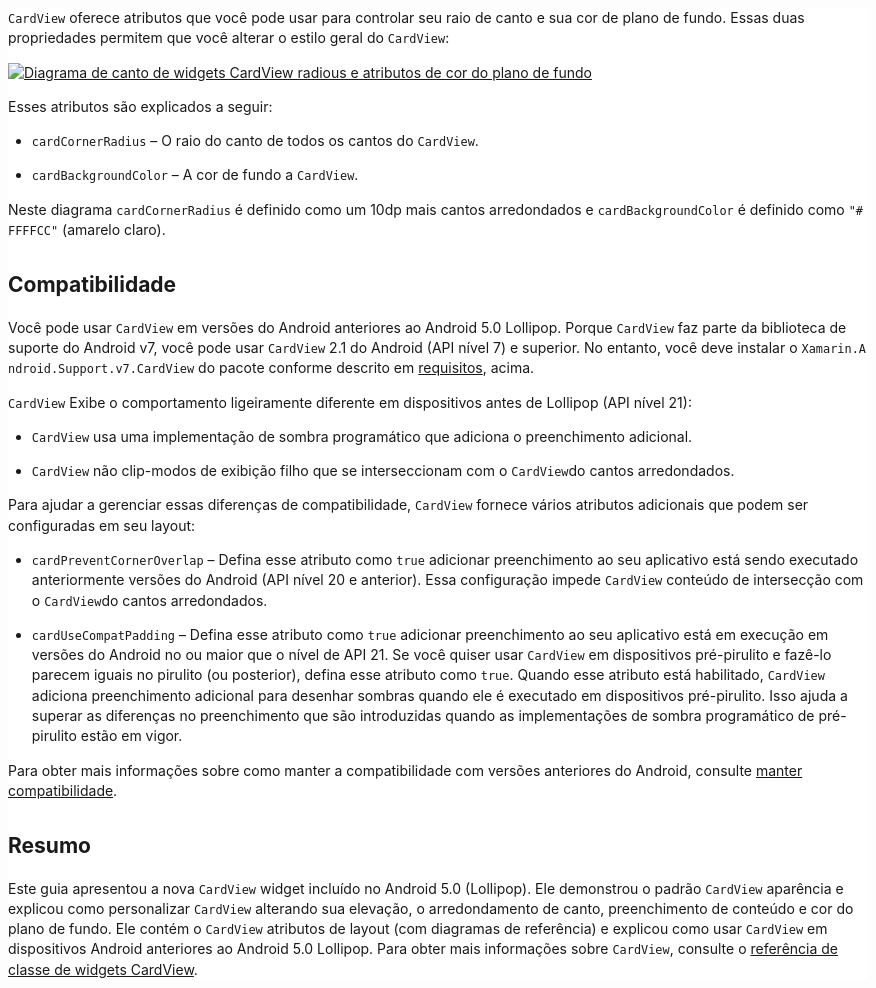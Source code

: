 `CardView` oferece atributos que você pode usar para controlar seu raio de canto e sua cor de plano de fundo. Essas duas propriedades permitem que você alterar o estilo geral do `CardView`:

[![Diagrama de canto de widgets CardView radious e atributos de cor do plano de fundo](card-view-images/07-radius-bgcolor-sml.png)](card-view-images/07-radius-bgcolor.png#lightbox)

Esses atributos são explicados a seguir:

-  `cardCornerRadius` &ndash; O raio do canto de todos os cantos do `CardView`.

-  `cardBackgroundColor` &ndash; A cor de fundo a `CardView`.

Neste diagrama `cardCornerRadius` é definido como um 10dp mais cantos arredondados e `cardBackgroundColor` é definido como `"#FFFFCC"` (amarelo claro).


## <a name="compatibility"></a>Compatibilidade

Você pode usar `CardView` em versões do Android anteriores ao Android 5.0 Lollipop. Porque `CardView` faz parte da biblioteca de suporte do Android v7, você pode usar `CardView` 2.1 do Android (API nível 7) e superior.
No entanto, você deve instalar o `Xamarin.Android.Support.v7.CardView` do pacote conforme descrito em [requisitos](#requirements), acima.

`CardView` Exibe o comportamento ligeiramente diferente em dispositivos antes de Lollipop (API nível 21):

-  `CardView` usa uma implementação de sombra programático que adiciona o preenchimento adicional.

-  `CardView` não clip-modos de exibição filho que se interseccionam com o `CardView`do cantos arredondados.

Para ajudar a gerenciar essas diferenças de compatibilidade, `CardView` fornece vários atributos adicionais que podem ser configuradas em seu layout:

-   `cardPreventCornerOverlap` &ndash; Defina esse atributo como `true` adicionar preenchimento ao seu aplicativo está sendo executado anteriormente versões do Android (API nível 20 e anterior). Essa configuração impede `CardView` conteúdo de intersecção com o `CardView`do cantos arredondados.

-   `cardUseCompatPadding` &ndash; Defina esse atributo como `true` adicionar preenchimento ao seu aplicativo está em execução em versões do Android no ou maior que o nível de API 21. Se você quiser usar `CardView` em dispositivos pré-pirulito e fazê-lo parecem iguais no pirulito (ou posterior), defina esse atributo como `true`. Quando esse atributo está habilitado, `CardView` adiciona preenchimento adicional para desenhar sombras quando ele é executado em dispositivos pré-pirulito. Isso ajuda a superar as diferenças no preenchimento que são introduzidas quando as implementações de sombra programático de pré-pirulito estão em vigor.

Para obter mais informações sobre como manter a compatibilidade com versões anteriores do Android, consulte [manter compatibilidade](https://developer.android.com/training/material/compatibility.html).


## <a name="summary"></a>Resumo

Este guia apresentou a nova `CardView` widget incluído no Android 5.0 (Lollipop). Ele demonstrou o padrão `CardView` aparência e explicou como personalizar `CardView` alterando sua elevação, o arredondamento de canto, preenchimento de conteúdo e cor do plano de fundo. Ele contém o `CardView` atributos de layout (com diagramas de referência) e explicou como usar `CardView` em dispositivos Android anteriores ao Android 5.0 Lollipop. Para obter mais informações sobre `CardView`, consulte o [referência de classe de widgets CardView](https://developer.android.com/reference/android/support/v7/widget/CardView.html).
